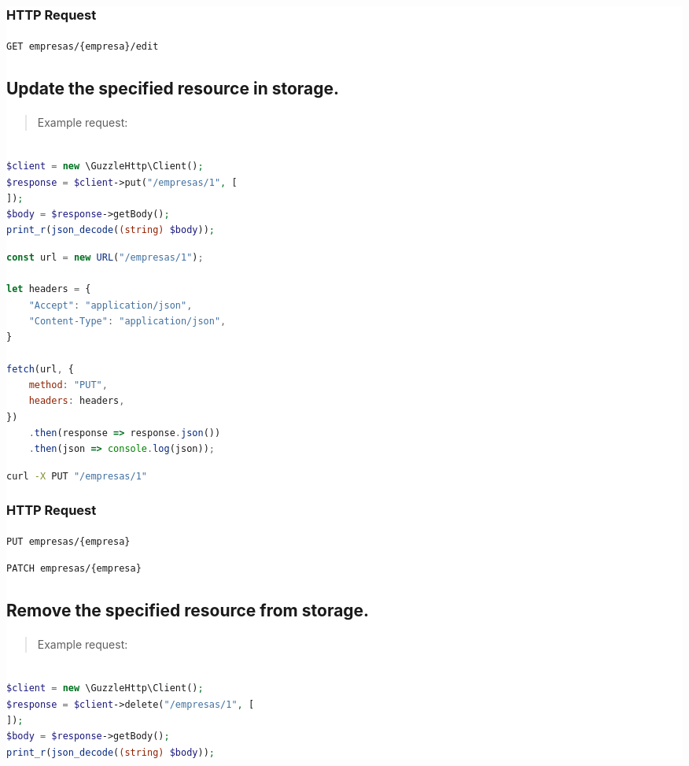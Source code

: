 ### HTTP Request
`GET empresas/{empresa}/edit`





## Update the specified resource in storage.

> Example request:

```php

$client = new \GuzzleHttp\Client();
$response = $client->put("/empresas/1", [
]);
$body = $response->getBody();
print_r(json_decode((string) $body));
```


```javascript
const url = new URL("/empresas/1");

let headers = {
    "Accept": "application/json",
    "Content-Type": "application/json",
}

fetch(url, {
    method: "PUT",
    headers: headers,
})
    .then(response => response.json())
    .then(json => console.log(json));
```

```bash
curl -X PUT "/empresas/1" 
```



### HTTP Request
`PUT empresas/{empresa}`

`PATCH empresas/{empresa}`





## Remove the specified resource from storage.

> Example request:

```php

$client = new \GuzzleHttp\Client();
$response = $client->delete("/empresas/1", [
]);
$body = $response->getBody();
print_r(json_decode((string) $body));
```
